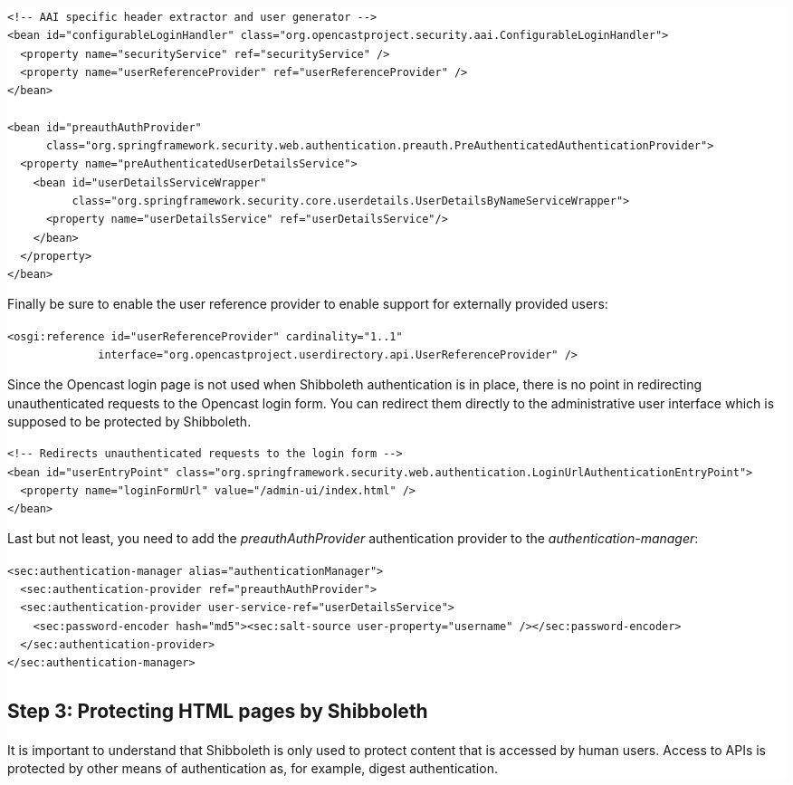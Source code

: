     <!-- AAI specific header extractor and user generator -->
    <bean id="configurableLoginHandler" class="org.opencastproject.security.aai.ConfigurableLoginHandler">
      <property name="securityService" ref="securityService" />
      <property name="userReferenceProvider" ref="userReferenceProvider" />
    </bean>

    <bean id="preauthAuthProvider"
          class="org.springframework.security.web.authentication.preauth.PreAuthenticatedAuthenticationProvider">
      <property name="preAuthenticatedUserDetailsService">
        <bean id="userDetailsServiceWrapper"
              class="org.springframework.security.core.userdetails.UserDetailsByNameServiceWrapper">
          <property name="userDetailsService" ref="userDetailsService"/>
        </bean>
      </property>
    </bean>

Finally be sure to enable the user reference provider to enable support for externally provided users:

    <osgi:reference id="userReferenceProvider" cardinality="1..1"
                  interface="org.opencastproject.userdirectory.api.UserReferenceProvider" />

Since the Opencast login page is not used when Shibboleth authentication is in place, there is no point in redirecting
unauthenticated requests to the Opencast login form. You can redirect them directly to the administrative user
interface which is supposed to be protected by Shibboleth.

    <!-- Redirects unauthenticated requests to the login form -->
    <bean id="userEntryPoint" class="org.springframework.security.web.authentication.LoginUrlAuthenticationEntryPoint">
      <property name="loginFormUrl" value="/admin-ui/index.html" />
    </bean>

Last but not least, you need to add the *preauthAuthProvider* authentication provider to the *authentication-manager*:

    <sec:authentication-manager alias="authenticationManager">
      <sec:authentication-provider ref="preauthAuthProvider">
      <sec:authentication-provider user-service-ref="userDetailsService">
        <sec:password-encoder hash="md5"><sec:salt-source user-property="username" /></sec:password-encoder>
      </sec:authentication-provider>
    </sec:authentication-manager>

Step 3: Protecting HTML pages by Shibboleth
-------------------------------------------

It is important to understand that Shibboleth is only used to protect content that is accessed by human users.
Access to APIs is protected by other means of authentication as, for example, digest authentication.
